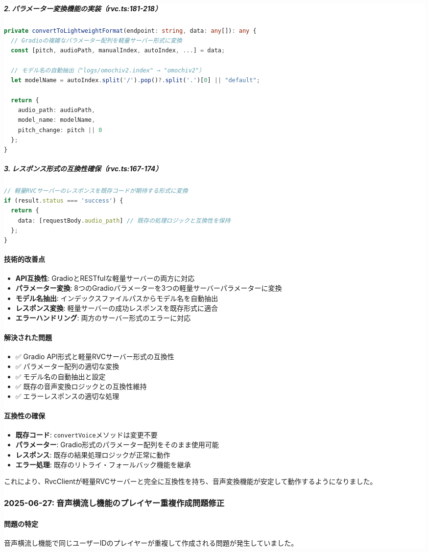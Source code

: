 ##### 2. パラメーター変換機能の実装（rvc.ts:181-218）
```typescript
private convertToLightweightFormat(endpoint: string, data: any[]): any {
  // Gradioの複雑なパラメーター配列を軽量サーバー形式に変換
  const [pitch, audioPath, manualIndex, autoIndex, ...] = data;
  
  // モデル名の自動抽出（"logs/omochiv2.index" → "omochiv2"）
  let modelName = autoIndex.split('/').pop()?.split('.')[0] || "default";
  
  return {
    audio_path: audioPath,
    model_name: modelName, 
    pitch_change: pitch || 0
  };
}
```

##### 3. レスポンス形式の互換性確保（rvc.ts:167-174）
```typescript
// 軽量RVCサーバーのレスポンスを既存コードが期待する形式に変換
if (result.status === 'success') {
  return {
    data: [requestBody.audio_path] // 既存の処理ロジックと互換性を保持
  };
}
```

#### 技術的改善点
- **API互換性**: GradioとRESTfulな軽量サーバーの両方に対応
- **パラメーター変換**: 8つのGradioパラメーターを3つの軽量サーバーパラメーターに変換
- **モデル名抽出**: インデックスファイルパスからモデル名を自動抽出
- **レスポンス変換**: 軽量サーバーの成功レスポンスを既存形式に適合
- **エラーハンドリング**: 両方のサーバー形式のエラーに対応

#### 解決された問題
- ✅ Gradio API形式と軽量RVCサーバー形式の互換性
- ✅ パラメーター配列の適切な変換
- ✅ モデル名の自動抽出と設定
- ✅ 既存の音声変換ロジックとの互換性維持
- ✅ エラーレスポンスの適切な処理

#### 互換性の確保
- **既存コード**: `convertVoice`メソッドは変更不要
- **パラメーター**: Gradio形式のパラメーター配列をそのまま使用可能
- **レスポンス**: 既存の結果処理ロジックが正常に動作
- **エラー処理**: 既存のリトライ・フォールバック機能を継承

これにより、RvcClientが軽量RVCサーバーと完全に互換性を持ち、音声変換機能が安定して動作するようになりました。

### 2025-06-27: 音声横流し機能のプレイヤー重複作成問題修正

#### 問題の特定
音声横流し機能で同じユーザーIDのプレイヤーが重複して作成される問題が発生していました。
